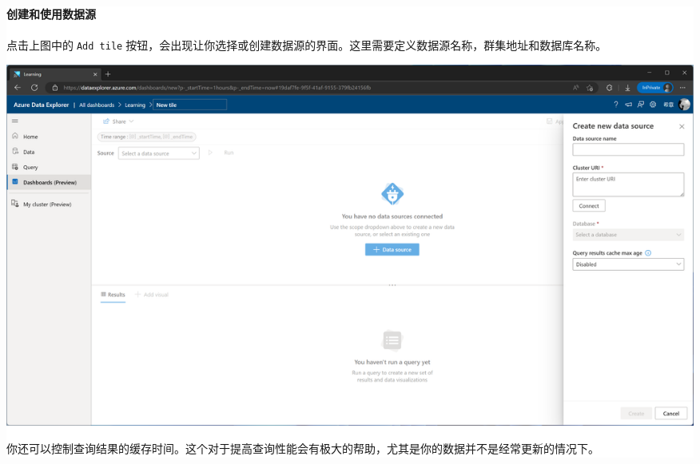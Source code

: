 #### 创建和使用数据源

点击上图中的 `Add tile` 按钮，会出现让你选择或创建数据源的界面。这里需要定义数据源名称，群集地址和数据库名称。

![](../images/Pasted%20image%2020230104152250.png)

你还可以控制查询结果的缓存时间。这个对于提高查询性能会有极大的帮助，尤其是你的数据并不是经常更新的情况下。
